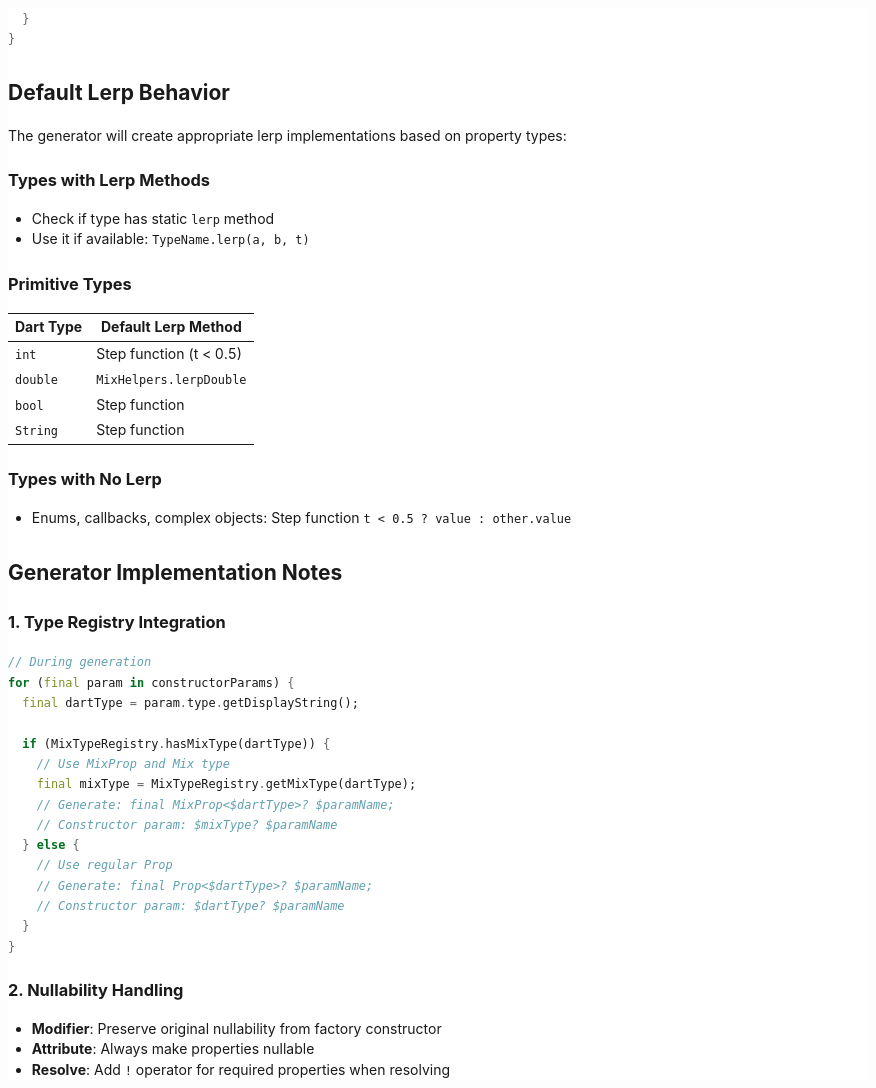 ```dart
  }
}
```

## Default Lerp Behavior

The generator will create appropriate lerp implementations based on property types:

### Types with Lerp Methods
- Check if type has static `lerp` method
- Use it if available: `TypeName.lerp(a, b, t)`

### Primitive Types
| Dart Type | Default Lerp Method |
|-----------|-------------------|
| `int` | Step function (t < 0.5) |
| `double` | `MixHelpers.lerpDouble` |
| `bool` | Step function |
| `String` | Step function |

### Types with No Lerp
- Enums, callbacks, complex objects: Step function `t < 0.5 ? value : other.value`

## Generator Implementation Notes

### 1. Type Registry Integration
```dart
// During generation
for (final param in constructorParams) {
  final dartType = param.type.getDisplayString();
  
  if (MixTypeRegistry.hasMixType(dartType)) {
    // Use MixProp and Mix type
    final mixType = MixTypeRegistry.getMixType(dartType);
    // Generate: final MixProp<$dartType>? $paramName;
    // Constructor param: $mixType? $paramName
  } else {
    // Use regular Prop
    // Generate: final Prop<$dartType>? $paramName;
    // Constructor param: $dartType? $paramName
  }
}
```

### 2. Nullability Handling
- **Modifier**: Preserve original nullability from factory constructor
- **Attribute**: Always make properties nullable
- **Resolve**: Add `!` operator for required properties when resolving
